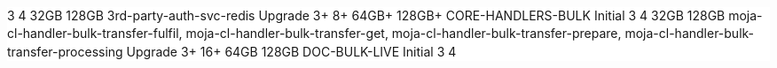    <td>3
   </td>
   <td>4
   </td>
   <td>32GB
   </td>
   <td>128GB
   </td>
   <td rowspan="2" >3rd-party-auth-svc-redis
   </td>
   <td rowspan="2" >
   </td>
  </tr>
  <tr>
   <td>Upgrade
   </td>
   <td>3+
   </td>
   <td>8+
   </td>
   <td>64GB+
   </td>
   <td>128GB+
   </td>
  </tr>
  <tr>
   <td rowspan="2" >CORE-HANDLERS-BULK
   </td>
   <td>Initial
   </td>
   <td>3
   </td>
   <td>4
   </td>
   <td>32GB
   </td>
   <td>128GB
   </td>
   <td rowspan="2" >moja-cl-handler-bulk-transfer-fulfil, moja-cl-handler-bulk-transfer-get, moja-cl-handler-bulk-transfer-prepare, moja-cl-handler-bulk-transfer-processing
   </td>
   <td rowspan="2" >
   </td>
  </tr>
  <tr>
   <td>Upgrade
   </td>
   <td>3+
   </td>
   <td>16+
   </td>
   <td>64GB
   </td>
   <td>128GB
   </td>
  </tr>
  <tr>
   <td rowspan="2" >DOC-BULK-LIVE
   </td>
   <td>Initial
   </td>
   <td>3
   </td>
   <td>4